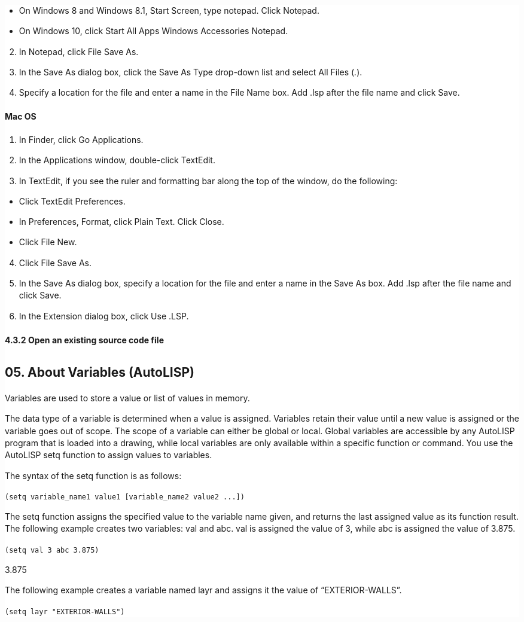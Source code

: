 - On Windows 8 and Windows 8.1, Start Screen, type notepad. Click Notepad.

- On Windows 10, click Start  All Apps  Windows Accessories  Notepad.

2. In Notepad, click File  Save As.

3. In the Save As dialog box, click the Save As Type drop-down list and select All Files (*.*).

4. Specify a location for the file and enter a name in the File Name box. Add .lsp after the file name and click Save.

#### Mac OS

1. In Finder, click Go  Applications.

2. In the Applications window, double-click TextEdit.

3. In TextEdit, if you see the ruler and formatting bar along the top of the window, do the following:

- Click TextEdit  Preferences.

- In Preferences, Format, click Plain Text. Click Close.

- Click File  New.

4. Click File  Save As.

5. In the Save As dialog box, specify a location for the file and enter a name in the Save As box. Add .lsp after the file name and click Save.

6. In the Extension dialog box, click Use .LSP.

#### 4.3.2 Open an existing source code file

## 05. About Variables (AutoLISP)

Variables are used to store a value or list of values in memory.

The data type of a variable is determined when a value is assigned. Variables retain their value until a new value is assigned or the variable goes out of scope. The scope of a variable can either be global or local. Global variables are accessible by any AutoLISP program that is loaded into a drawing, while local variables are only available within a specific function or command. You use the AutoLISP setq function to assign values to variables.

The syntax of the setq function is as follows:

    (setq variable_name1 value1 [variable_name2 value2 ...])

The setq function assigns the specified value to the variable name given, and returns the last assigned value as its function result. The following example creates two variables: val and abc. val is assigned the value of 3, while abc is assigned the value of 3.875.

    (setq val 3 abc 3.875)

3.875

The following example creates a variable named layr and assigns it the value of “EXTERIOR-WALLS”.

    (setq layr "EXTERIOR-WALLS")
